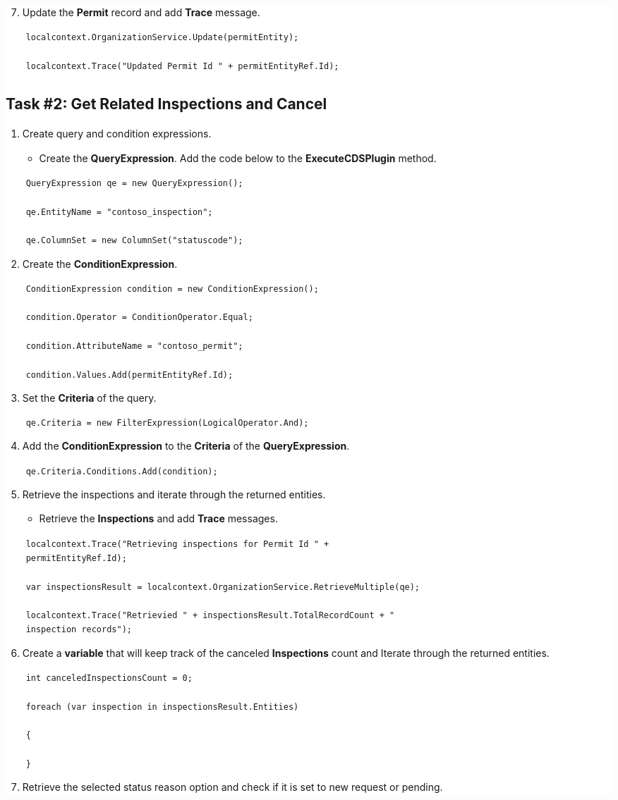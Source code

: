 7.  Update the **Permit** record and add **Trace** message.
```
    localcontext.OrganizationService.Update(permitEntity);
    
    localcontext.Trace("Updated Permit Id " + permitEntityRef.Id);
```
Task #2: Get Related Inspections and Cancel
--------------------------------------------

1.  Create query and condition expressions.

    -  Create the **QueryExpression**. Add the code below to the
        **ExecuteCDSPlugin** method.
```
    QueryExpression qe = new QueryExpression();
    
    qe.EntityName = "contoso_inspection";
    
    qe.ColumnSet = new ColumnSet("statuscode");
```
2.  Create the **ConditionExpression**.
```
    ConditionExpression condition = new ConditionExpression();
    
    condition.Operator = ConditionOperator.Equal;
    
    condition.AttributeName = "contoso_permit";
    
    condition.Values.Add(permitEntityRef.Id);
```
3.  Set the **Criteria** of the query.
```
    qe.Criteria = new FilterExpression(LogicalOperator.And);
```
4.  Add the **ConditionExpression** to the **Criteria** of the
    **QueryExpression**.
```
    qe.Criteria.Conditions.Add(condition);
```
5.  Retrieve the inspections and iterate through the returned entities.

    -  Retrieve the **Inspections** and add **Trace** messages.
```
    localcontext.Trace("Retrieving inspections for Permit Id " +
    permitEntityRef.Id);
    
    var inspectionsResult = localcontext.OrganizationService.RetrieveMultiple(qe);
    
    localcontext.Trace("Retrievied " + inspectionsResult.TotalRecordCount + "
    inspection records");
```
6.  Create a **variable** that will keep track of the canceled **Inspections**
    count and Iterate through the returned entities.
```
    int canceledInspectionsCount = 0;
    
    foreach (var inspection in inspectionsResult.Entities)
    
    {
    
    }
```
7.  Retrieve the selected status reason option and check if it is set to new
    request or pending.
